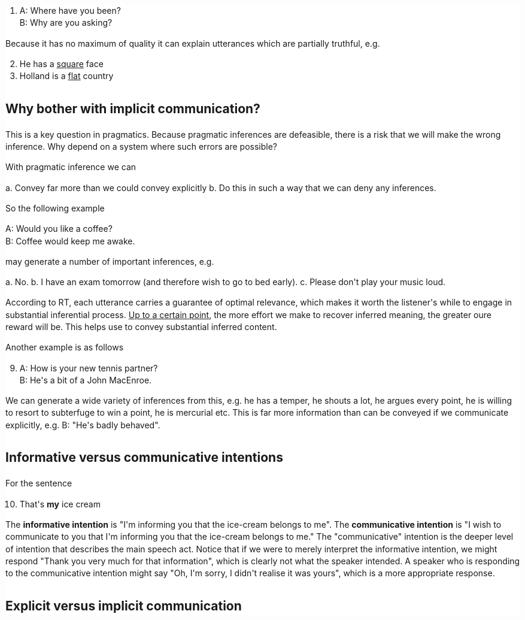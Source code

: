 1. A: Where have you been?<br>B: Why are you asking?

Because it has no maximum of quality it can explain utterances which are partially truthful, e.g.

2. He has a <u>square</u> face
3. Holland is a <u>flat</u> country

## Why bother with implicit communication?

This is a key question in pragmatics. Because pragmatic inferences are defeasible, there is a risk that we will make the wrong inference. Why depend on a system where such errors are possible?

With pragmatic inference we can

a. Convey far more than we could convey explicitly
b. Do this in such a way that we can deny any inferences.

So the following example

A: Would you like a coffee?<br>B: Coffee would keep me awake.

may generate a number of important inferences, e.g.

a. No.
b. I have an exam tomorrow (and therefore wish to go to bed early).
c. Please don't play your music loud.

According to RT, each utterance carries a guarantee of optimal relevance, which makes it worth the listener's while to engage in substantial inferential process. <u>Up to a certain point</u>, the more effort we make to recover inferred meaning, the greater oure reward will be. This helps use to convey substantial inferred content.

Another example is as follows

9. A: How is your new tennis partner?<br>B: He's a bit of a John MacEnroe.

We can generate a wide variety of inferences from this, e.g. he has a temper, he shouts a lot, he argues every point, he is willing to resort to subterfuge to win a point, he is mercurial etc. This is far more information than can be conveyed if we communicate explicitly, e.g. B: "He's badly behaved".

## Informative versus communicative intentions

For the sentence

10. That's **my** ice cream

The **informative intention** is "I'm informing you that the ice-cream belongs to me". The **communicative intention** is "I wish to communicate to you that I'm informing you that the ice-cream belongs to me." The "communicative" intention is the deeper level of intention that describes the main speech act. Notice that if we were to merely interpret the informative intention, we might respond "Thank you very much for that information", which is clearly not what the speaker intended. A speaker who is responding to the communicative intention might say "Oh, I'm sorry, I didn't realise it was yours", which is a more appropriate response.

## Explicit versus implicit communication
